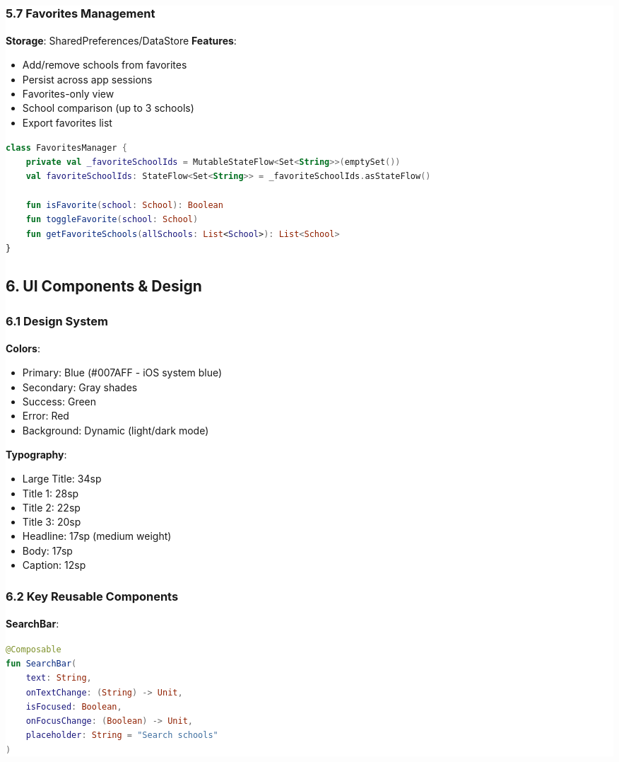 ### 5.7 Favorites Management

**Storage**: SharedPreferences/DataStore
**Features**:

- Add/remove schools from favorites
- Persist across app sessions
- Favorites-only view
- School comparison (up to 3 schools)
- Export favorites list

```kotlin
class FavoritesManager {
    private val _favoriteSchoolIds = MutableStateFlow<Set<String>>(emptySet())
    val favoriteSchoolIds: StateFlow<Set<String>> = _favoriteSchoolIds.asStateFlow()

    fun isFavorite(school: School): Boolean
    fun toggleFavorite(school: School)
    fun getFavoriteSchools(allSchools: List<School>): List<School>
}
```

## 6. UI Components & Design

### 6.1 Design System

**Colors**:

- Primary: Blue (#007AFF - iOS system blue)
- Secondary: Gray shades
- Success: Green
- Error: Red
- Background: Dynamic (light/dark mode)

**Typography**:

- Large Title: 34sp
- Title 1: 28sp
- Title 2: 22sp
- Title 3: 20sp
- Headline: 17sp (medium weight)
- Body: 17sp
- Caption: 12sp

### 6.2 Key Reusable Components

**SearchBar**:

```kotlin
@Composable
fun SearchBar(
    text: String,
    onTextChange: (String) -> Unit,
    isFocused: Boolean,
    onFocusChange: (Boolean) -> Unit,
    placeholder: String = "Search schools"
)
```
